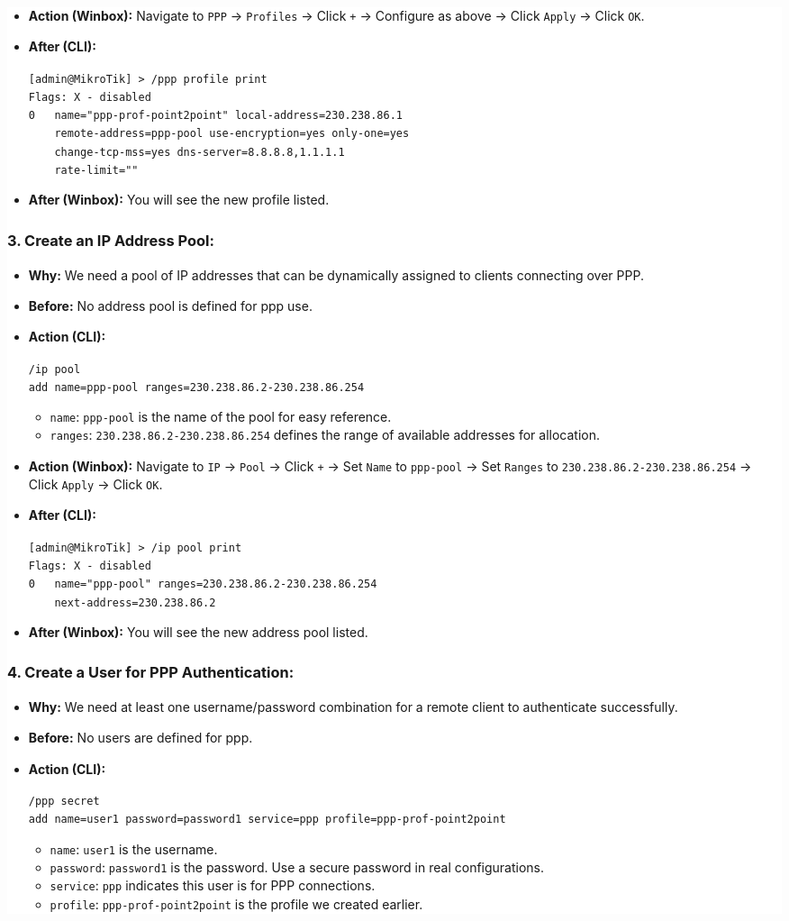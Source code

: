 *   **Action (Winbox):**
    Navigate to `PPP` -> `Profiles` -> Click `+` -> Configure as above -> Click `Apply` -> Click `OK`.

*  **After (CLI):**
    ```mikrotik
    [admin@MikroTik] > /ppp profile print
    Flags: X - disabled
    0   name="ppp-prof-point2point" local-address=230.238.86.1
        remote-address=ppp-pool use-encryption=yes only-one=yes
        change-tcp-mss=yes dns-server=8.8.8.8,1.1.1.1
        rate-limit=""
    ```
*  **After (Winbox):**
    You will see the new profile listed.

### 3. Create an IP Address Pool:

*   **Why:** We need a pool of IP addresses that can be dynamically assigned to clients connecting over PPP.
*   **Before:** No address pool is defined for ppp use.
*   **Action (CLI):**

    ```mikrotik
    /ip pool
    add name=ppp-pool ranges=230.238.86.2-230.238.86.254
    ```

    * `name`: `ppp-pool` is the name of the pool for easy reference.
    * `ranges`: `230.238.86.2-230.238.86.254` defines the range of available addresses for allocation.

*   **Action (Winbox):**
    Navigate to `IP` -> `Pool` -> Click `+` -> Set `Name` to `ppp-pool` -> Set `Ranges` to `230.238.86.2-230.238.86.254` -> Click `Apply` -> Click `OK`.

*  **After (CLI):**
    ```mikrotik
    [admin@MikroTik] > /ip pool print
    Flags: X - disabled
    0   name="ppp-pool" ranges=230.238.86.2-230.238.86.254
        next-address=230.238.86.2
    ```
*  **After (Winbox):**
    You will see the new address pool listed.

### 4.  Create a User for PPP Authentication:

*   **Why:** We need at least one username/password combination for a remote client to authenticate successfully.
*   **Before:** No users are defined for ppp.
*   **Action (CLI):**

    ```mikrotik
    /ppp secret
    add name=user1 password=password1 service=ppp profile=ppp-prof-point2point
    ```
    *   `name`: `user1` is the username.
    *   `password`: `password1` is the password. Use a secure password in real configurations.
    *   `service`: `ppp` indicates this user is for PPP connections.
    *   `profile`: `ppp-prof-point2point` is the profile we created earlier.
